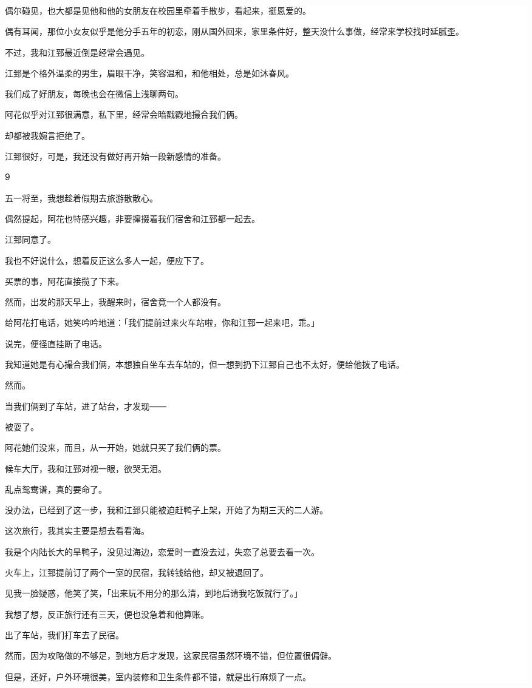 偶尔碰见，也大都是见他和他的女朋友在校园里牵着手散步，看起来，挺恩爱的。

偶有耳闻，那位小女友似乎是他分手五年的初恋，刚从国外回来，家里条件好，整天没什么事做，经常来学校找时延腻歪。

不过，我和江郅最近倒是经常会遇见。

江郅是个格外温柔的男生，眉眼干净，笑容温和，和他相处，总是如沐春风。

我们成了好朋友，每晚也会在微信上浅聊两句。

阿花似乎对江郅很满意，私下里，经常会暗戳戳地撮合我们俩。

却都被我婉言拒绝了。

江郅很好，可是，我还没有做好再开始一段新感情的准备。

9

五一将至，我想趁着假期去旅游散散心。

偶然提起，阿花也特感兴趣，非要撺掇着我们宿舍和江郅都一起去。

江郅同意了。

我也不好说什么，想着反正这么多人一起，便应下了。

买票的事，阿花直接揽了下来。

然而，出发的那天早上，我醒来时，宿舍竟一个人都没有。

给阿花打电话，她笑吟吟地道：「我们提前过来火车站啦，你和江郅一起来吧，乖。」

说完，便径直挂断了电话。

我知道她是有心撮合我们俩，本想独自坐车去车站的，但一想到扔下江郅自己也不太好，便给他拨了电话。

然而。

当我们俩到了车站，进了站台，才发现——

被耍了。

阿花她们没来，而且，从一开始，她就只买了我们俩的票。

候车大厅，我和江郅对视一眼，欲哭无泪。

乱点鸳鸯谱，真的要命了。

没办法，已经到了这一步，我和江郅只能被迫赶鸭子上架，开始了为期三天的二人游。

这次旅行，我其实主要是想去看看海。

我是个内陆长大的旱鸭子，没见过海边，恋爱时一直没去过，失恋了总要去看一次。

火车上，江郅提前订了两个一室的民宿，我转钱给他，却又被退回了。

见我一脸疑惑，他笑了笑，「出来玩不用分的那么清，到地后请我吃饭就行了。」

我想了想，反正旅行还有三天，便也没急着和他算账。

出了车站，我们打车去了民宿。

然而，因为攻略做的不够足，到地方后才发现，这家民宿虽然环境不错，但位置很偏僻。

但是，还好，户外环境很美，室内装修和卫生条件都不错，就是出行麻烦了一点。
